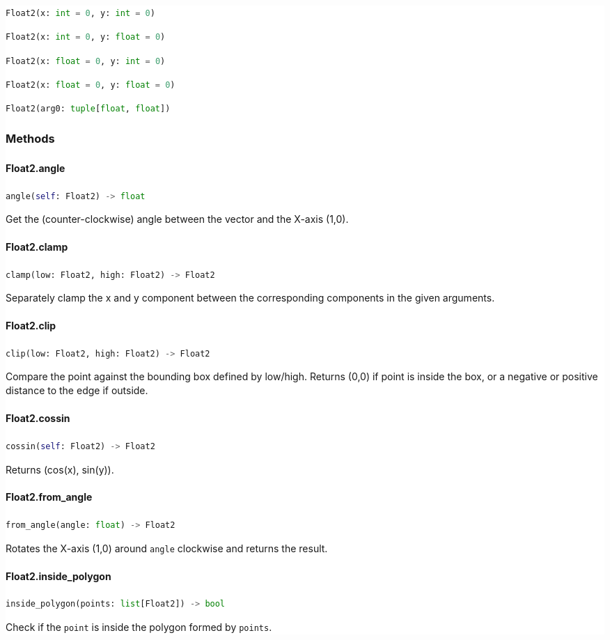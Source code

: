 ```python
Float2(x: int = 0, y: int = 0)
```


```python
Float2(x: int = 0, y: float = 0)
```


```python
Float2(x: float = 0, y: int = 0)
```


```python
Float2(x: float = 0, y: float = 0)
```


```python
Float2(arg0: tuple[float, float])
```



### Methods

#### Float2.angle
```python
angle(self: Float2) -> float
```
Get the (counter-clockwise) angle between the vector and the X-axis (1,0).

#### Float2.clamp
```python
clamp(low: Float2, high: Float2) -> Float2
```
Separately clamp the x and y component between the corresponding components in the given arguments.

#### Float2.clip
```python
clip(low: Float2, high: Float2) -> Float2
```
Compare the point against the bounding box defined by low/high. Returns (0,0) if point is inside the box, or a negative or positive distance to the edge if outside.

#### Float2.cossin
```python
cossin(self: Float2) -> Float2
```
Returns (cos(x), sin(y)).

#### Float2.from_angle
```python
from_angle(angle: float) -> Float2
```
Rotates the X-axis (1,0) around `angle` clockwise and returns the result.

#### Float2.inside_polygon
```python
inside_polygon(points: list[Float2]) -> bool
```
Check if the `point` is inside the polygon formed by `points`.
